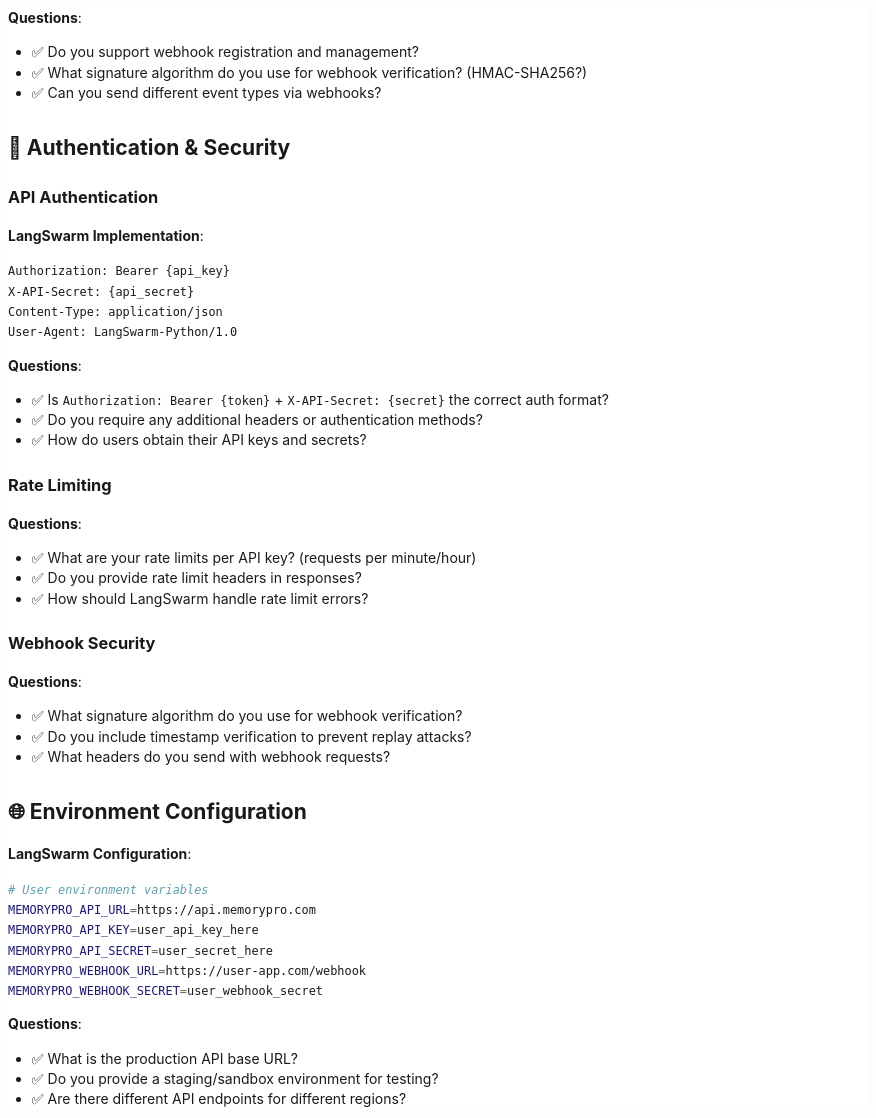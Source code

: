 **Questions**:
- ✅ Do you support webhook registration and management?
- ✅ What signature algorithm do you use for webhook verification? (HMAC-SHA256?)
- ✅ Can you send different event types via webhooks?

## 🔐 **Authentication & Security**

### **API Authentication**

**LangSwarm Implementation**:
```http
Authorization: Bearer {api_key}
X-API-Secret: {api_secret}
Content-Type: application/json
User-Agent: LangSwarm-Python/1.0
```

**Questions**:
- ✅ Is `Authorization: Bearer {token}` + `X-API-Secret: {secret}` the correct auth format?
- ✅ Do you require any additional headers or authentication methods?
- ✅ How do users obtain their API keys and secrets?

### **Rate Limiting**

**Questions**:
- ✅ What are your rate limits per API key? (requests per minute/hour)
- ✅ Do you provide rate limit headers in responses?
- ✅ How should LangSwarm handle rate limit errors?

### **Webhook Security**

**Questions**:
- ✅ What signature algorithm do you use for webhook verification?
- ✅ Do you include timestamp verification to prevent replay attacks?
- ✅ What headers do you send with webhook requests?

## 🌐 **Environment Configuration**

**LangSwarm Configuration**:
```bash
# User environment variables
MEMORYPRO_API_URL=https://api.memorypro.com
MEMORYPRO_API_KEY=user_api_key_here
MEMORYPRO_API_SECRET=user_secret_here
MEMORYPRO_WEBHOOK_URL=https://user-app.com/webhook
MEMORYPRO_WEBHOOK_SECRET=user_webhook_secret
```

**Questions**:
- ✅ What is the production API base URL?
- ✅ Do you provide a staging/sandbox environment for testing?
- ✅ Are there different API endpoints for different regions?
